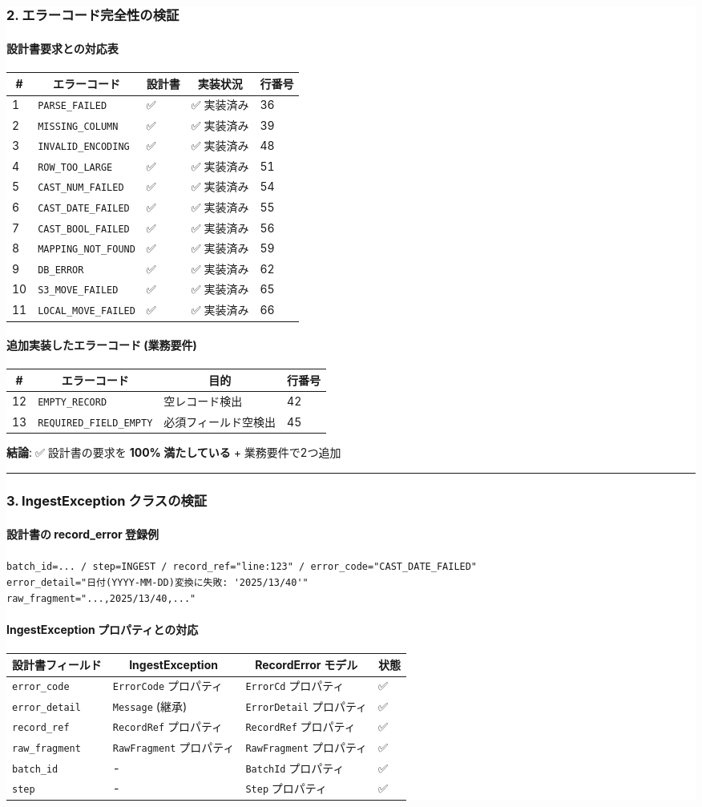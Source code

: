 
### 2. エラーコード完全性の検証

#### 設計書要求との対応表

| # | エラーコード | 設計書 | 実装状況 | 行番号 |
|---|-------------|-------|---------|-------|
| 1 | `PARSE_FAILED` | ✅ | ✅ 実装済み | 36 |
| 2 | `MISSING_COLUMN` | ✅ | ✅ 実装済み | 39 |
| 3 | `INVALID_ENCODING` | ✅ | ✅ 実装済み | 48 |
| 4 | `ROW_TOO_LARGE` | ✅ | ✅ 実装済み | 51 |
| 5 | `CAST_NUM_FAILED` | ✅ | ✅ 実装済み | 54 |
| 6 | `CAST_DATE_FAILED` | ✅ | ✅ 実装済み | 55 |
| 7 | `CAST_BOOL_FAILED` | ✅ | ✅ 実装済み | 56 |
| 8 | `MAPPING_NOT_FOUND` | ✅ | ✅ 実装済み | 59 |
| 9 | `DB_ERROR` | ✅ | ✅ 実装済み | 62 |
| 10 | `S3_MOVE_FAILED` | ✅ | ✅ 実装済み | 65 |
| 11 | `LOCAL_MOVE_FAILED` | ✅ | ✅ 実装済み | 66 |

#### 追加実装したエラーコード (業務要件)

| # | エラーコード | 目的 | 行番号 |
|---|-------------|------|-------|
| 12 | `EMPTY_RECORD` | 空レコード検出 | 42 |
| 13 | `REQUIRED_FIELD_EMPTY` | 必須フィールド空検出 | 45 |

**結論**: ✅ 設計書の要求を **100% 満たしている** + 業務要件で2つ追加

---

### 3. IngestException クラスの検証

#### 設計書の record_error 登録例
```
batch_id=... / step=INGEST / record_ref="line:123" / error_code="CAST_DATE_FAILED"
error_detail="日付(YYYY-MM-DD)変換に失敗: '2025/13/40'"
raw_fragment="...,2025/13/40,..."
```

#### IngestException プロパティとの対応

| 設計書フィールド | IngestException | RecordError モデル | 状態 |
|----------------|----------------|------------------|------|
| `error_code` | `ErrorCode` プロパティ | `ErrorCd` プロパティ | ✅ |
| `error_detail` | `Message` (継承) | `ErrorDetail` プロパティ | ✅ |
| `record_ref` | `RecordRef` プロパティ | `RecordRef` プロパティ | ✅ |
| `raw_fragment` | `RawFragment` プロパティ | `RawFragment` プロパティ | ✅ |
| `batch_id` | - | `BatchId` プロパティ | ✅ |
| `step` | - | `Step` プロパティ | ✅ |
